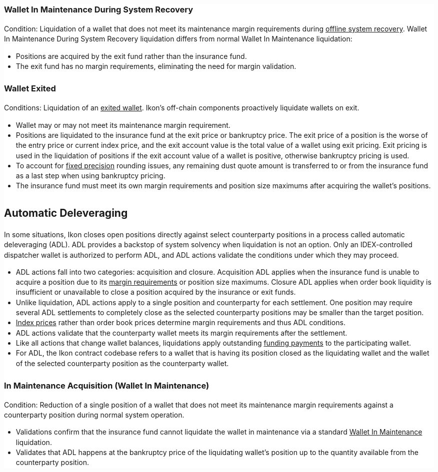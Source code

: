### Wallet In Maintenance During System Recovery

Condition: Liquidation of a wallet that does not meet its maintenance margin requirements during [offline system recovery](#offline-operation). Wallet In Maintenance During System Recovery liquidation differs from normal Wallet In Maintenance liquidation:

- Positions are acquired by the exit fund rather than the insurance fund.
- The exit fund has no margin requirements, eliminating the need for margin validation.

### Wallet Exited

Conditions: Liquidation of an [exited wallet](#wallet-exits). Ikon’s off-chain components proactively liquidate wallets on exit.

- Wallet may or may not meet its maintenance margin requirement.
- Positions are liquidated to the insurance fund at the exit price or bankruptcy price. The exit price of a position is the worse of the entry price or current index price, and the exit account value is the total value of a wallet using exit pricing. Exit pricing is used in the liquidation of positions if the exit account value of a wallet is positive, otherwise bankruptcy pricing is used.
- To account for [fixed precision](#precision-and-pips) rounding issues, any remaining dust quote amount is transferred to or from the insurance fund as a last step when using bankruptcy pricing.
- The insurance fund must meet its own margin requirements and position size maximums after acquiring the wallet’s positions.

## Automatic Deleveraging

In some situations, Ikon closes open positions directly against select counterparty positions in a process called automatic deleveraging (ADL). ADL provides a backstop of system solvency when liquidation is not an option. Only an IDEX-controlled dispatcher wallet is authorized to perform ADL, and ADL actions validate the conditions under which they may proceed.

- ADL actions fall into two categories: acquisition and closure. Acquisition ADL applies when the insurance fund is unable to acquire a position due to its [margin requirements](#margin) or position size maximums. Closure ADL applies when order book liquidity is insufficient or unavailable to close a position acquired by the insurance or exit funds.
- Unlike liquidation, ADL actions apply to a single position and counterparty for each settlement. One position may require several ADL settlements to completely close as the selected counterparty positions may be smaller than the target position.
- [Index prices](#index-pricing) rather than order book prices determine margin requirements and thus ADL conditions.
- ADL actions validate that the counterparty wallet meets its margin requirements after the settlement.
- Like all actions that change wallet balances, liquidations apply outstanding [funding payments](#funding-payments) to the participating wallet.
- For ADL, the Ikon contract codebase refers to a wallet that is having its position closed as the liquidating wallet and the wallet of the selected counterparty position as the counterparty wallet.

### In Maintenance Acquisition (Wallet In Maintenance)

Condition: Reduction of a single position of a wallet that does not meet its maintenance margin requirements against a counterparty position during normal system operation.

- Validations confirm that the insurance fund cannot liquidate the wallet in maintenance via a standard [Wallet In Maintenance](#wallet-in-maintenance) liquidation.
- Validates that ADL happens at the bankruptcy price of the liquidating wallet’s position up to the quantity available from the counterparty position.

